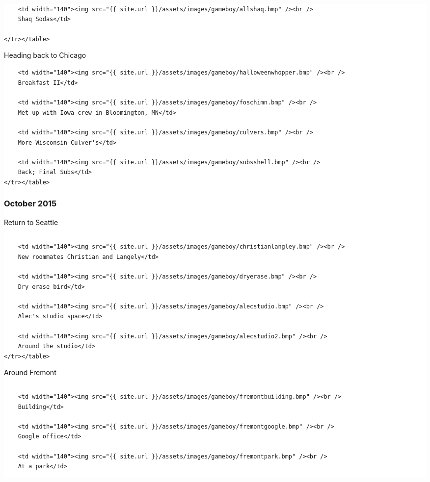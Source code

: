 		<td width="140"><img src="{{ site.url }}/assets/images/gameboy/allshaq.bmp" /><br />
		Shaq Sodas</td>

	</tr></table>
</p>

<p>Heading back to Chicago
	<table border="0" cellpadding="4"><tr>

		<td width="140"><img src="{{ site.url }}/assets/images/gameboy/halloweenwhopper.bmp" /><br />
		Breakfast II</td>

		<td width="140"><img src="{{ site.url }}/assets/images/gameboy/foschimn.bmp" /><br />
		Met up with Iowa crew in Bloomington, MN</td>

		<td width="140"><img src="{{ site.url }}/assets/images/gameboy/culvers.bmp" /><br />
		More Wisconsin Culver's</td>

		<td width="140"><img src="{{ site.url }}/assets/images/gameboy/subsshell.bmp" /><br />
		Back; Final Subs</td>
	</tr></table>
</p>

<h3>October 2015</h3>
<p>Return to Seattle
	<table border="0" cellpadding="4"><tr>

		<td width="140"><img src="{{ site.url }}/assets/images/gameboy/christianlangley.bmp" /><br />
		New roommates Christian and Langely</td>

		<td width="140"><img src="{{ site.url }}/assets/images/gameboy/dryerase.bmp" /><br />
		Dry erase bird</td>

		<td width="140"><img src="{{ site.url }}/assets/images/gameboy/alecstudio.bmp" /><br />
		Alec's studio space</td>

		<td width="140"><img src="{{ site.url }}/assets/images/gameboy/alecstudio2.bmp" /><br />
		Around the studio</td>
	</tr></table>
</p>

<p>Around Fremont
	<table border="0" cellpadding="4"><tr>

		<td width="140"><img src="{{ site.url }}/assets/images/gameboy/fremontbuilding.bmp" /><br />
		Building</td>

		<td width="140"><img src="{{ site.url }}/assets/images/gameboy/fremontgoogle.bmp" /><br />
		Google office</td>

		<td width="140"><img src="{{ site.url }}/assets/images/gameboy/fremontpark.bmp" /><br />
		At a park</td>
